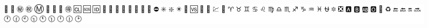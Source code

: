 :potable_water:
:put_litter_in_its_place:
:secret:
:congratulations:
:m:
:passport_control:
:left_luggage:
:customs:
:ideograph_advantage:
:cl:
:sos:
:id:
:no_entry_sign:
:underage:
:no_mobile_phones:
:do_not_litter:
:non-potable_water:
:no_bicycles:
:no_pedestrians:
:children_crossing:
:no_entry:
:eight_spoked_asterisk:
:sparkle:
:eight_pointed_black_star:
:heart_decoration:
:vs:
:vibration_mode:
:mobile_phone_off:
:chart:
:currency_exchange:
:aries:
:taurus:
:gemini:
:cancer:
:leo:
:virgo:
:libra:
:scorpius:
:sagittarius:
:capricorn:
:aquarius:
:pisces:
:ophiuchus:
:six_pointed_star:
:negative_squared_cross_mark:
:a:
:b:
:ab:
:o2:
:diamond_shape_with_a_dot_inside:
:recycle:
:end:
:back:
:on:
:soon:
:clock1:
:clock130:
:clock10:
:clock1030:
:clock11:
:clock1130:
:clock12:
:clock1230:
:clock2: